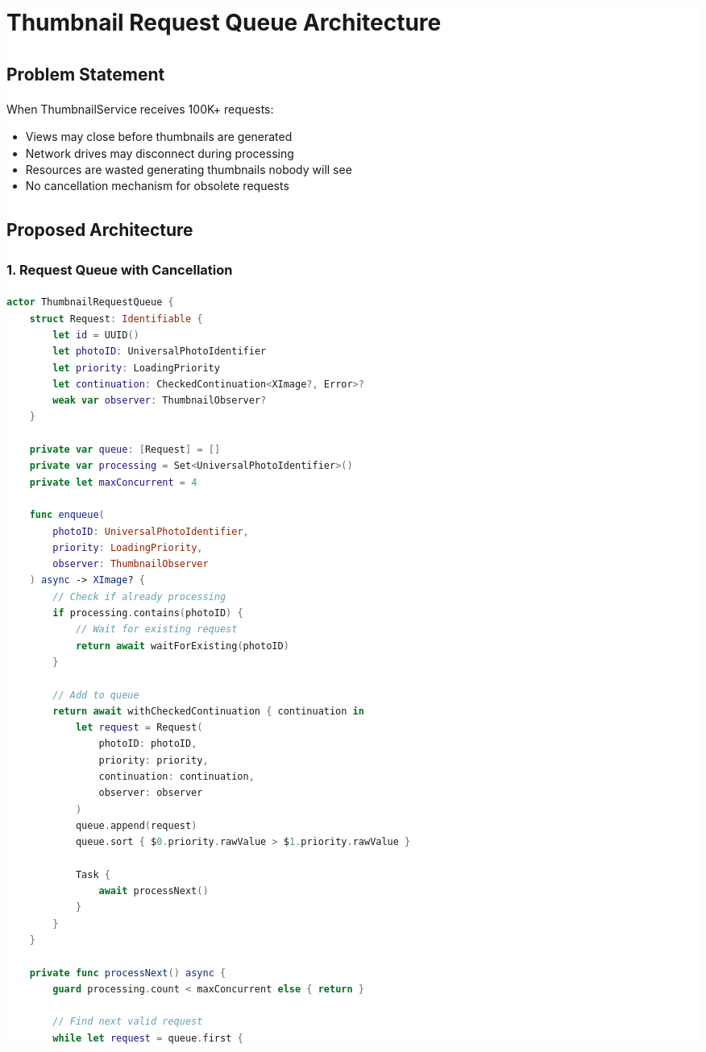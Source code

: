 # Thumbnail Request Queue Architecture

## Problem Statement

When ThumbnailService receives 100K+ requests:
- Views may close before thumbnails are generated
- Network drives may disconnect during processing
- Resources are wasted generating thumbnails nobody will see
- No cancellation mechanism for obsolete requests

## Proposed Architecture

### 1. Request Queue with Cancellation

```swift
actor ThumbnailRequestQueue {
	struct Request: Identifiable {
		let id = UUID()
		let photoID: UniversalPhotoIdentifier
		let priority: LoadingPriority
		let continuation: CheckedContinuation<XImage?, Error>?
		weak var observer: ThumbnailObserver?
	}
	
	private var queue: [Request] = []
	private var processing = Set<UniversalPhotoIdentifier>()
	private let maxConcurrent = 4
	
	func enqueue(
		photoID: UniversalPhotoIdentifier,
		priority: LoadingPriority,
		observer: ThumbnailObserver
	) async -> XImage? {
		// Check if already processing
		if processing.contains(photoID) {
			// Wait for existing request
			return await waitForExisting(photoID)
		}
		
		// Add to queue
		return await withCheckedContinuation { continuation in
			let request = Request(
				photoID: photoID,
				priority: priority,
				continuation: continuation,
				observer: observer
			)
			queue.append(request)
			queue.sort { $0.priority.rawValue > $1.priority.rawValue }
			
			Task {
				await processNext()
			}
		}
	}
	
	private func processNext() async {
		guard processing.count < maxConcurrent else { return }
		
		// Find next valid request
		while let request = queue.first {
```